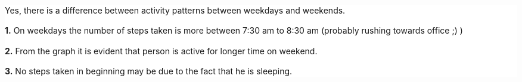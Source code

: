 Yes, there is a difference between activity patterns between weekdays and weekends.

**1.** On weekdays the number of steps taken is more between 7:30 am to 8:30 am (probably rushing towards office ;) )

**2.** From the graph it is evident that person is active for longer time on weekend.

**3.** No steps taken in beginning may be due to the fact that he is sleeping.
